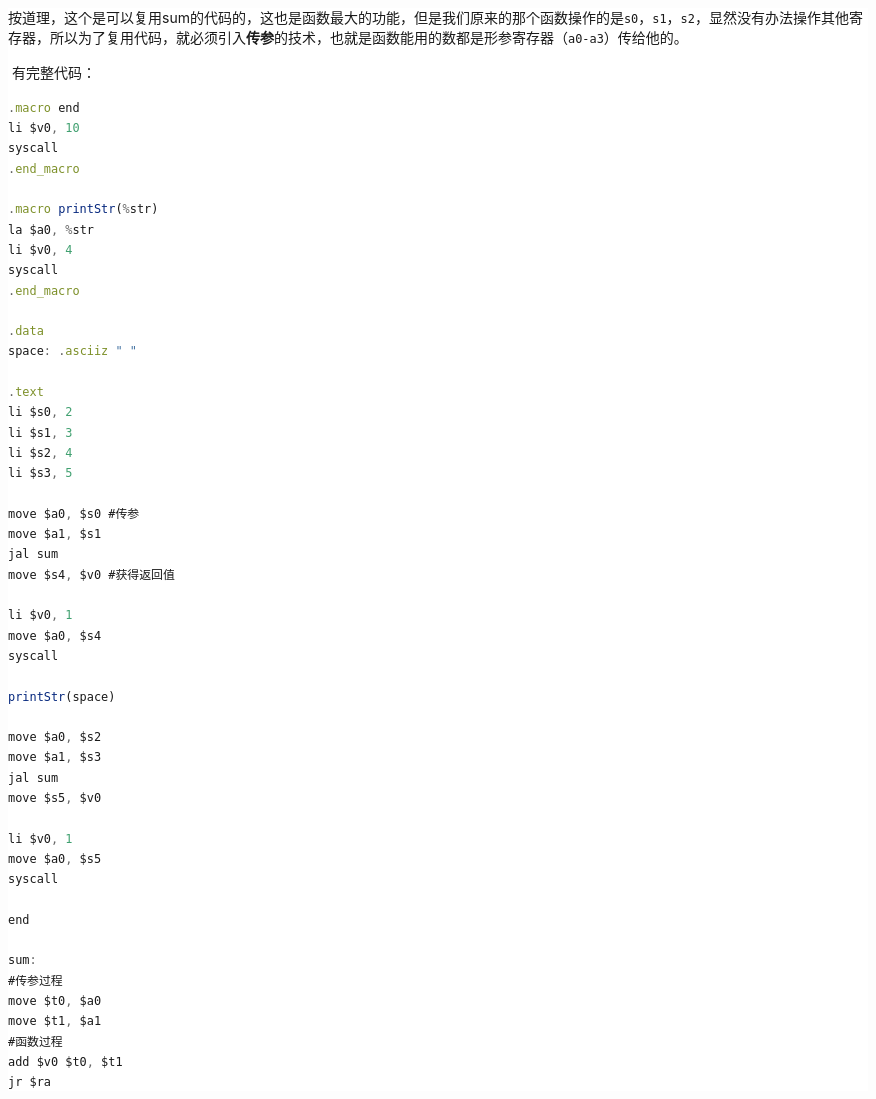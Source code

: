 ​按道理，这个是可以复用sum的代码的，这也是函数最大的功能，但是我们原来的那个函数操作的是`s0`，`s1`，`s2`，显然没有办法操作其他寄存器，所以为了复用代码，就必须引入**传参**的技术，也就是函数能用的数都是形参寄存器（`a0-a3`）传给他的。

​ 有完整代码：
``` js
.macro end
li $v0, 10
syscall
.end_macro

.macro printStr(%str)
la $a0, %str
li $v0, 4
syscall
.end_macro

.data
space: .asciiz " "

.text
li $s0, 2
li $s1, 3
li $s2, 4
li $s3, 5

move $a0, $s0 #传参
move $a1, $s1
jal sum
move $s4, $v0 #获得返回值

li $v0, 1
move $a0, $s4
syscall

printStr(space)

move $a0, $s2
move $a1, $s3
jal sum
move $s5, $v0

li $v0, 1
move $a0, $s5
syscall

end

sum:
#传参过程
move $t0, $a0
move $t1, $a1
#函数过程
add $v0 $t0, $t1
jr $ra
```
